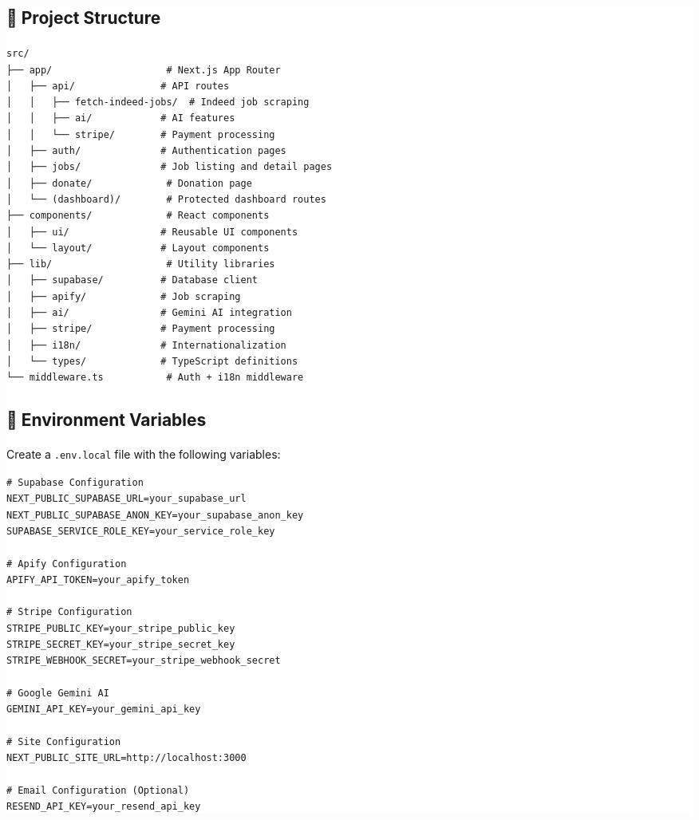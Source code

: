 ## 📁 Project Structure

```
src/
├── app/                    # Next.js App Router
│   ├── api/               # API routes
│   │   ├── fetch-indeed-jobs/  # Indeed job scraping
│   │   ├── ai/            # AI features
│   │   └── stripe/        # Payment processing
│   ├── auth/              # Authentication pages
│   ├── jobs/              # Job listing and detail pages
│   ├── donate/             # Donation page
│   └── (dashboard)/        # Protected dashboard routes
├── components/             # React components
│   ├── ui/                # Reusable UI components
│   └── layout/            # Layout components
├── lib/                    # Utility libraries
│   ├── supabase/          # Database client
│   ├── apify/             # Job scraping
│   ├── ai/                # Gemini AI integration
│   ├── stripe/            # Payment processing
│   ├── i18n/              # Internationalization
│   └── types/             # TypeScript definitions
└── middleware.ts           # Auth + i18n middleware
```

## 🔧 Environment Variables

Create a `.env.local` file with the following variables:

```env
# Supabase Configuration
NEXT_PUBLIC_SUPABASE_URL=your_supabase_url
NEXT_PUBLIC_SUPABASE_ANON_KEY=your_supabase_anon_key
SUPABASE_SERVICE_ROLE_KEY=your_service_role_key

# Apify Configuration
APIFY_API_TOKEN=your_apify_token

# Stripe Configuration
STRIPE_PUBLIC_KEY=your_stripe_public_key
STRIPE_SECRET_KEY=your_stripe_secret_key
STRIPE_WEBHOOK_SECRET=your_stripe_webhook_secret

# Google Gemini AI
GEMINI_API_KEY=your_gemini_api_key

# Site Configuration
NEXT_PUBLIC_SITE_URL=http://localhost:3000

# Email Configuration (Optional)
RESEND_API_KEY=your_resend_api_key
```
